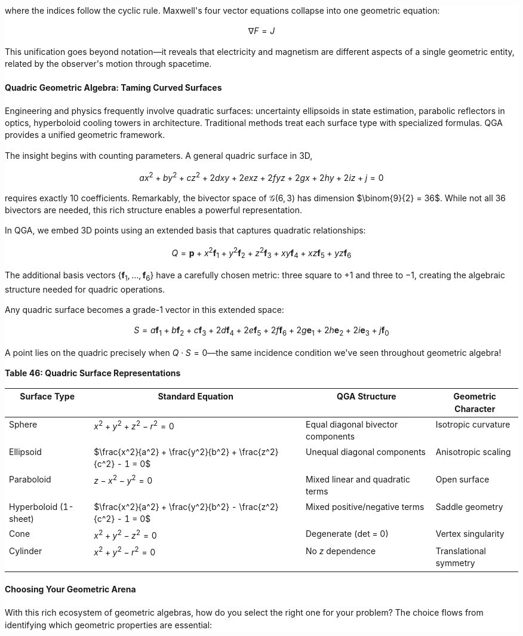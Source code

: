 where the indices follow the cyclic rule. Maxwell's four vector equations collapse into one geometric equation:

$$\nabla F = J$$

This unification goes beyond notation—it reveals that electricity and magnetism are different aspects of a single geometric entity, related by the observer's motion through spacetime.

#### Quadric Geometric Algebra: Taming Curved Surfaces

Engineering and physics frequently involve quadratic surfaces: uncertainty ellipsoids in state estimation, parabolic reflectors in optics, hyperboloid cooling towers in architecture. Traditional methods treat each surface type with specialized formulas. QGA provides a unified geometric framework.

The insight begins with counting parameters. A general quadric surface in 3D,

$$ax^2 + by^2 + cz^2 + 2dxy + 2exz + 2fyz + 2gx + 2hy + 2iz + j = 0$$

requires exactly 10 coefficients. Remarkably, the bivector space of $\mathcal{G}(6,3)$ has dimension $\binom{9}{2} = 36$. While not all 36 bivectors are needed, this rich structure enables a powerful representation.

In QGA, we embed 3D points using an extended basis that captures quadratic relationships:

$$Q = \mathbf{p} + x^2\mathbf{f}_1 + y^2\mathbf{f}_2 + z^2\mathbf{f}_3 + xy\mathbf{f}_4 + xz\mathbf{f}_5 + yz\mathbf{f}_6$$

The additional basis vectors $\{\mathbf{f}_1, \ldots, \mathbf{f}_6\}$ have a carefully chosen metric: three square to $+1$ and three to $-1$, creating the algebraic structure needed for quadric operations.

Any quadric surface becomes a grade-1 vector in this extended space:

$$S = a\mathbf{f}_1 + b\mathbf{f}_2 + c\mathbf{f}_3 + 2d\mathbf{f}_4 + 2e\mathbf{f}_5 + 2f\mathbf{f}_6 + 2g\mathbf{e}_1 + 2h\mathbf{e}_2 + 2i\mathbf{e}_3 + j\mathbf{f}_0$$

A point lies on the quadric precisely when $Q \cdot S = 0$—the same incidence condition we've seen throughout geometric algebra!

**Table 46: Quadric Surface Representations**

| Surface Type | Standard Equation | QGA Structure | Geometric Character |
|-------------|-------------------|---------------|-------------------|
| Sphere | $x^2 + y^2 + z^2 - r^2 = 0$ | Equal diagonal bivector components | Isotropic curvature |
| Ellipsoid | $\frac{x^2}{a^2} + \frac{y^2}{b^2} + \frac{z^2}{c^2} - 1 = 0$ | Unequal diagonal components | Anisotropic scaling |
| Paraboloid | $z - x^2 - y^2 = 0$ | Mixed linear and quadratic terms | Open surface |
| Hyperboloid (1-sheet) | $\frac{x^2}{a^2} + \frac{y^2}{b^2} - \frac{z^2}{c^2} - 1 = 0$ | Mixed positive/negative terms | Saddle geometry |
| Cone | $x^2 + y^2 - z^2 = 0$ | Degenerate (det = 0) | Vertex singularity |
| Cylinder | $x^2 + y^2 - r^2 = 0$ | No $z$ dependence | Translational symmetry |

#### Choosing Your Geometric Arena

With this rich ecosystem of geometric algebras, how do you select the right one for your problem? The choice flows from identifying which geometric properties are essential:
